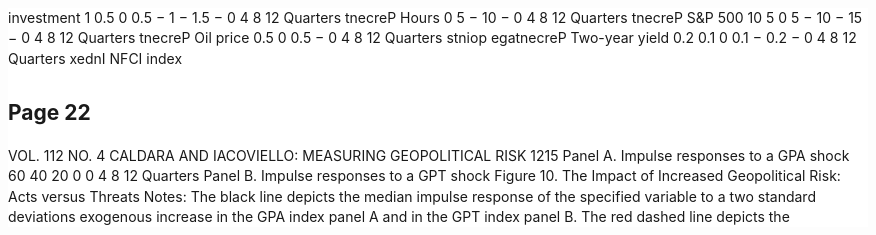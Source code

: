 investment
1
0.5
0
0.5
− 1 −
1.5
− 0 4 8 12
Quarters
tnecreP
Hours
0
5 −
10
− 0 4 8 12
Quarters
tnecreP
S&P 500
10
5
0
5 −
10
−
15
− 0 4 8 12
Quarters
tnecreP
Oil price
0.5
0
0.5
− 0 4 8 12
Quarters
stniop
egatnecreP
Two-year yield
0.2
0.1
0
0.1
−
0.2
− 0 4 8 12
Quarters
xednI
NFCI index

## Page 22
VOL. 112 NO. 4 CALDARA AND IACOVIELLO: MEASURING GEOPOLITICAL RISK 1215
Panel A. Impulse responses to a GPA shock
60
40
20
0
0 4 8 12
Quarters
Panel B. Impulse responses to a GPT shock
Figure 10. The Impact of Increased Geopolitical Risk: Acts versus Threats
Notes: The black line depicts the median impulse response of the specified variable to a two standard deviations
exogenous increase in the GPA index panel A and in the GPT index panel B. The red dashed line depicts the
